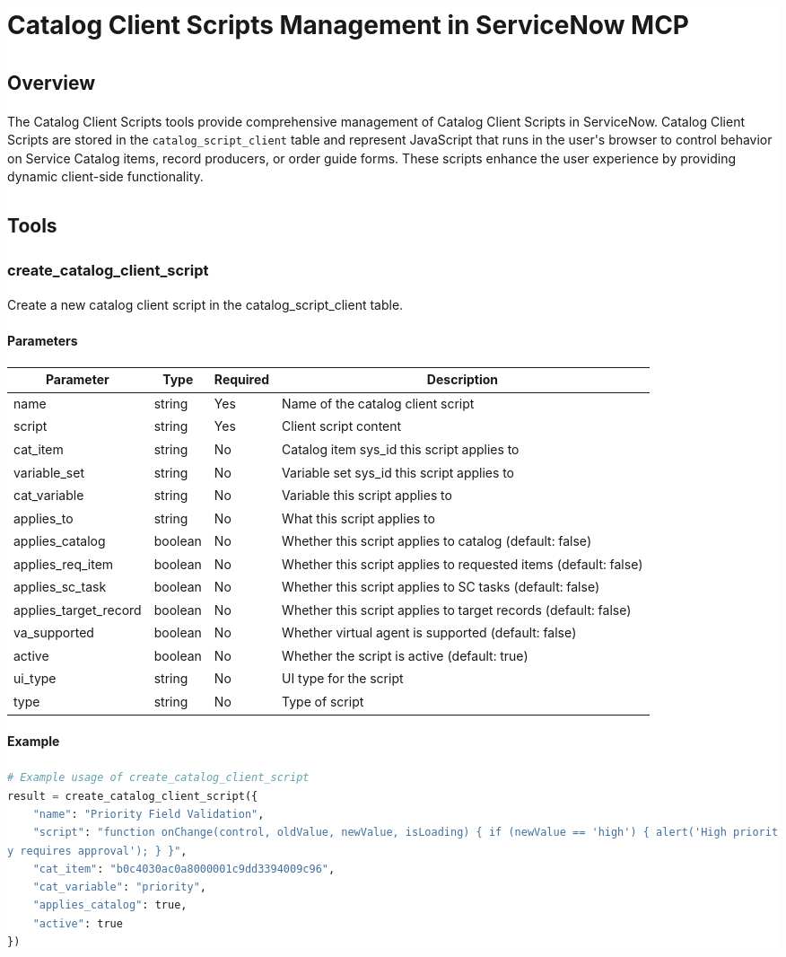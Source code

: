 # Catalog Client Scripts Management in ServiceNow MCP

## Overview

The Catalog Client Scripts tools provide comprehensive management of Catalog Client Scripts in ServiceNow. Catalog Client Scripts are stored in the `catalog_script_client` table and represent JavaScript that runs in the user's browser to control behavior on Service Catalog items, record producers, or order guide forms. These scripts enhance the user experience by providing dynamic client-side functionality.

## Tools

### create_catalog_client_script

Create a new catalog client script in the catalog_script_client table.

#### Parameters

| Parameter | Type | Required | Description |
|-----------|------|----------|-------------|
| name | string | Yes | Name of the catalog client script |
| script | string | Yes | Client script content |
| cat_item | string | No | Catalog item sys_id this script applies to |
| variable_set | string | No | Variable set sys_id this script applies to |
| cat_variable | string | No | Variable this script applies to |
| applies_to | string | No | What this script applies to |
| applies_catalog | boolean | No | Whether this script applies to catalog (default: false) |
| applies_req_item | boolean | No | Whether this script applies to requested items (default: false) |
| applies_sc_task | boolean | No | Whether this script applies to SC tasks (default: false) |
| applies_target_record | boolean | No | Whether this script applies to target records (default: false) |
| va_supported | boolean | No | Whether virtual agent is supported (default: false) |
| active | boolean | No | Whether the script is active (default: true) |
| ui_type | string | No | UI type for the script |
| type | string | No | Type of script |

#### Example

```python
# Example usage of create_catalog_client_script
result = create_catalog_client_script({
    "name": "Priority Field Validation",
    "script": "function onChange(control, oldValue, newValue, isLoading) { if (newValue == 'high') { alert('High priority requires approval'); } }",
    "cat_item": "b0c4030ac0a8000001c9dd3394009c96",
    "cat_variable": "priority",
    "applies_catalog": true,
    "active": true
})
```
